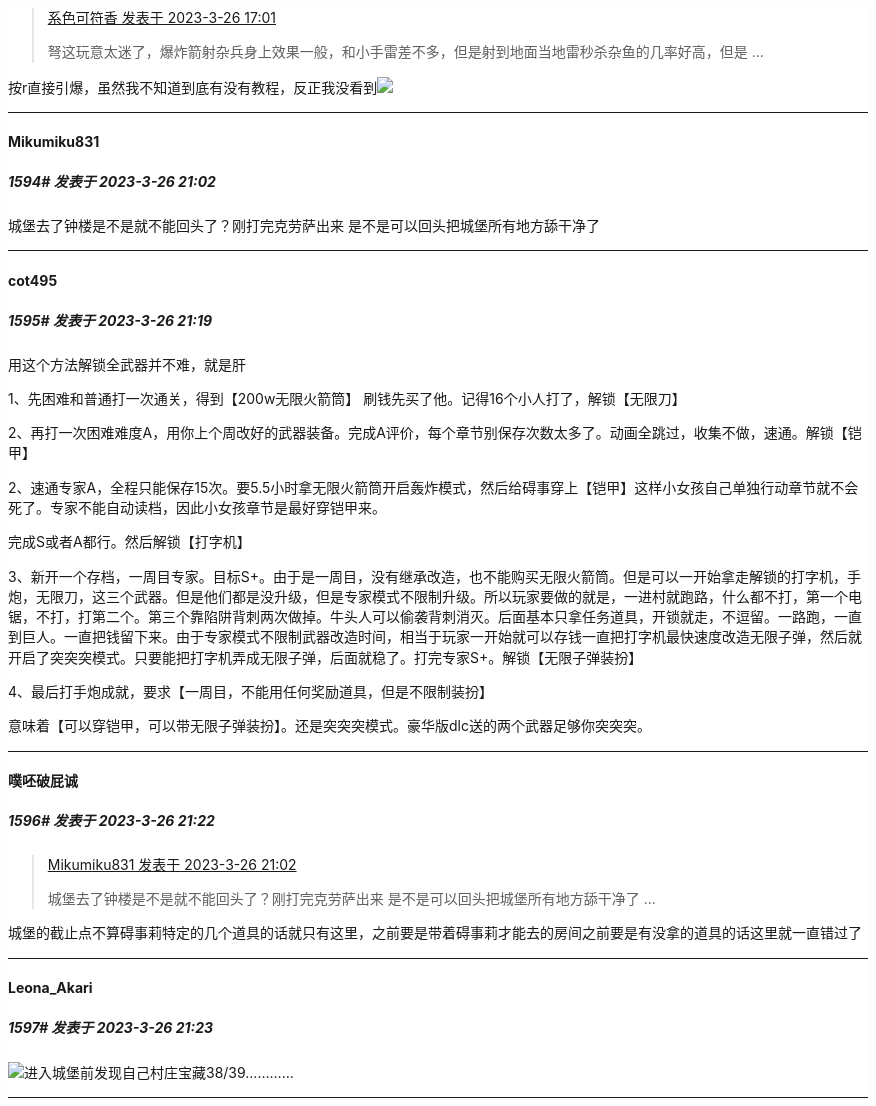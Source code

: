 <blockquote><a href="httphttps://bbs.saraba1st.com/2b/forum.php?mod=redirect&amp;goto=findpost&amp;pid=60230769&amp;ptid=2073028" target="_blank">系色可符香 发表于 2023-3-26 17:01</a>

弩这玩意太迷了，爆炸箭射杂兵身上效果一般，和小手雷差不多，但是射到地面当地雷秒杀杂鱼的几率好高，但是 ...</blockquote>
按r直接引爆，虽然我不知道到底有没有教程，反正我没看到<img src="https://static.saraba1st.com/image/smiley/face2017/010.png" referrerpolicy="no-referrer">


*****

####  Mikumiku831  
##### 1594#       发表于 2023-3-26 21:02

城堡去了钟楼是不是就不能回头了？刚打完克劳萨出来 是不是可以回头把城堡所有地方舔干净了


*****

####  cot495  
##### 1595#       发表于 2023-3-26 21:19

用这个方法解锁全武器并不难，就是肝

1、先困难和普通打一次通关，得到【200w无限火箭筒】 刷钱先买了他。记得16个小人打了，解锁【无限刀】

2、再打一次困难难度A，用你上个周改好的武器装备。完成A评价，每个章节别保存次数太多了。动画全跳过，收集不做，速通。解锁【铠甲】

2、速通专家A，全程只能保存15次。要5.5小时拿无限火箭筒开启轰炸模式，然后给碍事穿上【铠甲】这样小女孩自己单独行动章节就不会死了。专家不能自动读档，因此小女孩章节是最好穿铠甲来。

完成S或者A都行。然后解锁【打字机】

3、新开一个存档，一周目专家。目标S+。由于是一周目，没有继承改造，也不能购买无限火箭筒。但是可以一开始拿走解锁的打字机，手炮，无限刀，这三个武器。但是他们都是没升级，但是专家模式不限制升级。所以玩家要做的就是，一进村就跑路，什么都不打，第一个电锯，不打，打第二个。第三个靠陷阱背刺两次做掉。牛头人可以偷袭背刺消灭。后面基本只拿任务道具，开锁就走，不逗留。一路跑，一直到巨人。一直把钱留下来。由于专家模式不限制武器改造时间，相当于玩家一开始就可以存钱一直把打字机最快速度改造无限子弹，然后就开启了突突突模式。只要能把打字机弄成无限子弹，后面就稳了。打完专家S+。解锁【无限子弹装扮】

4、最后打手炮成就，要求【一周目，不能用任何奖励道具，但是不限制装扮】

意味着【可以穿铠甲，可以带无限子弹装扮】。还是突突突模式。豪华版dlc送的两个武器足够你突突突。


*****

####  噗呸破屁诚  
##### 1596#       发表于 2023-3-26 21:22

<blockquote><a href="httphttps://bbs.saraba1st.com/2b/forum.php?mod=redirect&amp;goto=findpost&amp;pid=60233076&amp;ptid=2073028" target="_blank">Mikumiku831 发表于 2023-3-26 21:02</a>

城堡去了钟楼是不是就不能回头了？刚打完克劳萨出来 是不是可以回头把城堡所有地方舔干净了 ...</blockquote>
城堡的截止点不算碍事莉特定的几个道具的话就只有这里，之前要是带着碍事莉才能去的房间之前要是有没拿的道具的话这里就一直错过了

*****

####  Leona_Akari  
##### 1597#       发表于 2023-3-26 21:23

<img src="https://static.saraba1st.com/image/smiley/face2017/067.png" referrerpolicy="no-referrer">进入城堡前发现自己村庄宝藏38/39…………

*****
